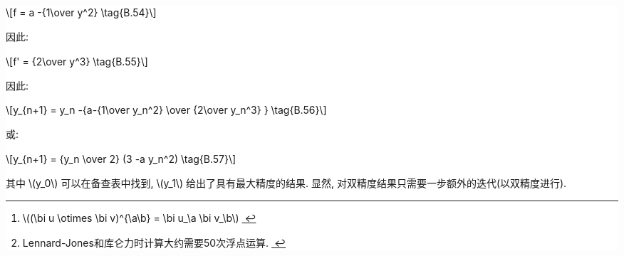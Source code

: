 <p><span class="math">\[f = a -{1\over y^2} \tag{B.54}\]</span></p>

<p>因此:</p>

<p><span class="math">\[f' = {2\over y^3} \tag{B.55}\]</span></p>

<p>因此:</p>

<p><span class="math">\[y_{n+1} = y_n -{a-{1\over y_n^2} \over {2\over y_n^3} } \tag{B.56}\]</span></p>

<p>或:</p>

<p><span class="math">\[y_{n+1} = {y_n \over 2} (3 -a y_n^2) \tag{B.57}\]</span></p>

<p>其中 <span class="math">\(y_0\)</span> 可以在备查表中找到, <span class="math">\(y_1\)</span> 给出了具有最大精度的结果. 显然, 对双精度结果只需要一步额外的迭代(以双精度进行).</p>

<div class="footnotes">
<hr />
<ol class="incremental">

<li id="fn:1">
<p><span class="math">\((\bi u \otimes \bi v)^{\a\b} = \bi u_\a \bi v_\b\)</span> <a href="#fnref:1" title="return to article" class="reversefootnote">&#160;&#8617;</a></p>
</li>

<li id="fn:2">
<p>Lennard-Jones和库仑力时计算大约需要50次浮点运算. <a href="#fnref:2" title="return to article" class="reversefootnote">&#160;&#8617;</a></p>
</li>

</ol>
</div>
